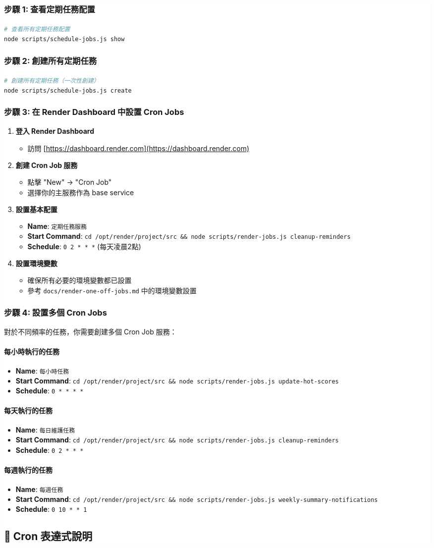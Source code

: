 ### 步驟 1: 查看定期任務配置

```bash
# 查看所有定期任務配置
node scripts/schedule-jobs.js show
```

### 步驟 2: 創建所有定期任務

```bash
# 創建所有定期任務（一次性創建）
node scripts/schedule-jobs.js create
```

### 步驟 3: 在 Render Dashboard 中設置 Cron Jobs

1. **登入 Render Dashboard**
   - 訪問 [https://dashboard.render.com](https://dashboard.render.com)

2. **創建 Cron Job 服務**
   - 點擊 "New" → "Cron Job"
   - 選擇你的主服務作為 base service

3. **設置基本配置**
   - **Name**: `定期任務服務`
   - **Start Command**: `cd /opt/render/project/src && node scripts/render-jobs.js cleanup-reminders`
   - **Schedule**: `0 2 * * *` (每天凌晨2點)

4. **設置環境變數**
   - 確保所有必要的環境變數都已設置
   - 參考 `docs/render-one-off-jobs.md` 中的環境變數設置

### 步驟 4: 設置多個 Cron Jobs

對於不同頻率的任務，你需要創建多個 Cron Job 服務：

#### 每小時執行的任務

- **Name**: `每小時任務`
- **Start Command**: `cd /opt/render/project/src && node scripts/render-jobs.js update-hot-scores`
- **Schedule**: `0 * * * *`

#### 每天執行的任務

- **Name**: `每日維護任務`
- **Start Command**: `cd /opt/render/project/src && node scripts/render-jobs.js cleanup-reminders`
- **Schedule**: `0 2 * * *`

#### 每週執行的任務

- **Name**: `每週任務`
- **Start Command**: `cd /opt/render/project/src && node scripts/render-jobs.js weekly-summary-notifications`
- **Schedule**: `0 10 * * 1`

## 📅 Cron 表達式說明
